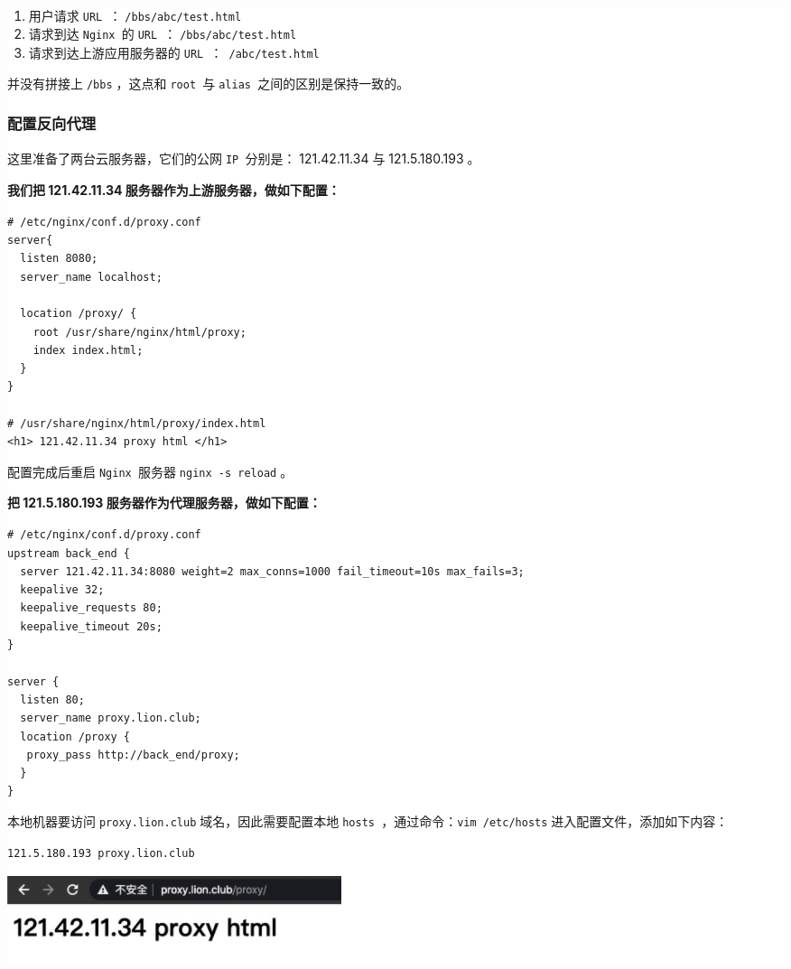 1. 用户请求 `URL `： `/bbs/abc/test.html`
2. 请求到达 `Nginx `的 `URL `： `/bbs/abc/test.html`
3. 请求到达上游应用服务器的 `URL `：` /abc/test.html`

并没有拼接上 `/bbs` ，这点和 `root `与 `alias `之间的区别是保持一致的。

### 配置反向代理

这里准备了两台云服务器，它们的公网 `IP `分别是： 121.42.11.34 与 121.5.180.193 。

**我们把 121.42.11.34 服务器作为上游服务器，做如下配置：**

~~~nginx
# /etc/nginx/conf.d/proxy.conf
server{
  listen 8080;
  server_name localhost;
  
  location /proxy/ {
    root /usr/share/nginx/html/proxy;
    index index.html;
  }
}

# /usr/share/nginx/html/proxy/index.html
<h1> 121.42.11.34 proxy html </h1>
~~~

配置完成后重启 `Nginx `服务器 `nginx -s reload` 。

**把 121.5.180.193 服务器作为代理服务器，做如下配置：**

~~~nginx
# /etc/nginx/conf.d/proxy.conf
upstream back_end {
  server 121.42.11.34:8080 weight=2 max_conns=1000 fail_timeout=10s max_fails=3;
  keepalive 32;
  keepalive_requests 80;
  keepalive_timeout 20s;
}

server {
  listen 80;
  server_name proxy.lion.club;
  location /proxy {
   proxy_pass http://back_end/proxy;
  }
}
~~~

本地机器要访问 `proxy.lion.club` 域名，因此需要配置本地 `hosts `，通过命令：`vim /etc/hosts` 进入配置文件，添加如下内容：

~~~nginx
121.5.180.193 proxy.lion.club
~~~

![image-20230421225049093](./img/image-20230421225049093.png)
